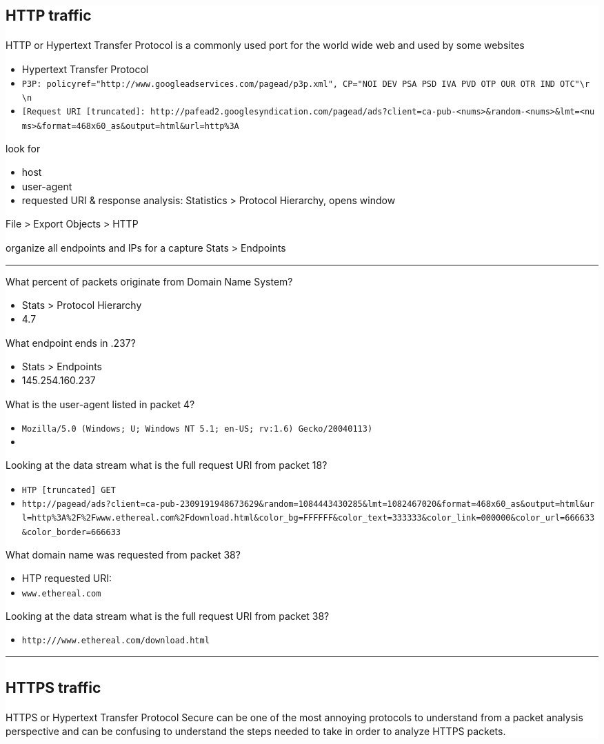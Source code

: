 
## HTTP traffic 

HTTP or Hypertext Transfer Protocol is a commonly used port for the world wide web and used by some websites

- Hypertext Transfer Protocol
- `P3P: policyref="http://www.googleadservices.com/pagead/p3p.xml", CP="NOI DEV PSA PSD IVA PVD OTP OUR OTR IND OTC"\r\n `
- `[Request URI [truncated]: http://pafead2.googlesyndication.com/pagead/ads?client=ca-pub-<nums>&random-<nums>&lmt=<nums>&format=468x60_as&output=html&url=http%3A`


look for 
- host
- user-agent
- requested URI & response
analysis:  Statistics > Protocol Hierarchy, opens window

File > Export Objects > HTTP

organize all endpoints and IPs for a capture
Stats > Endpoints

---

What percent of packets originate from Domain Name System?
-  Stats > Protocol Hierarchy
- 4.7

What endpoint ends in .237?
- Stats > Endpoints
- 145.254.160.237

What is the user-agent listed in packet 4?
- `Mozilla/5.0 (Windows; U; Windows NT 5.1; en-US; rv:1.6) Gecko/20040113)`
- 

  
Looking at the data stream what is the full request URI from packet 18?
- `HTP [truncated] GET` 
- ` http://pagead/ads?client=ca-pub-2309191948673629&random=1084443430285&lmt=1082467020&format=468x60_as&output=html&url=http%3A%2F%2Fwww.ethereal.com%2Fdownload.html&color_bg=FFFFFF&color_text=333333&color_link=000000&color_url=666633&color_border=666633 `

What domain name was requested from packet 38?
- HTP  requested URI:
- ` www.ethereal.com `

Looking at the data stream what is the full request URI from packet 38?
- `http:///www.ethereal.com/download.html `

---

## HTTPS traffic
HTTPS or Hypertext Transfer Protocol Secure can be one of the most annoying protocols to understand from a packet analysis perspective and can be confusing to understand the steps needed to take in order to analyze HTTPS packets.
